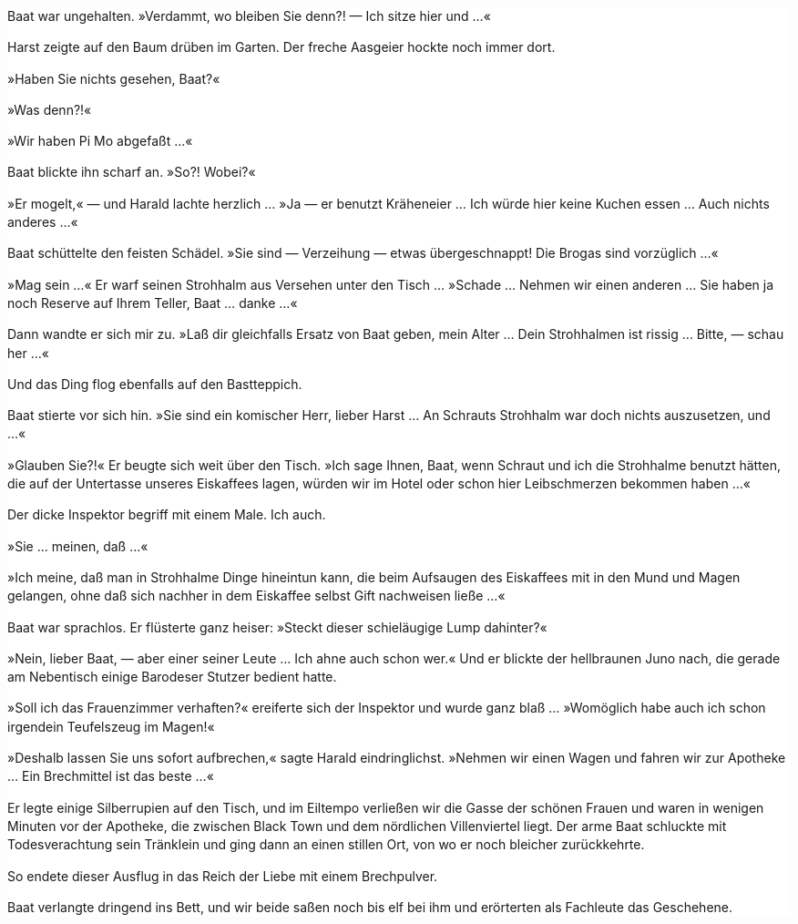 Baat war ungehalten. »Verdammt, wo bleiben Sie denn?! — Ich sitze hier und …«

Harst zeigte auf den Baum drüben im Garten. Der freche Aasgeier hockte noch immer dort.

»Haben Sie nichts gesehen, Baat?«

»Was denn?!«

»Wir haben Pi Mo abgefaßt …«

Baat blickte ihn scharf an. »So?! Wobei?«

»Er mogelt,« — und Harald lachte herzlich … »Ja — er benutzt Kräheneier … Ich würde hier keine Kuchen essen … Auch nichts anderes …«

Baat schüttelte den feisten Schädel. »Sie sind — Verzeihung — etwas übergeschnappt! Die Brogas sind vorzüglich …«

»Mag sein …« Er warf seinen Strohhalm aus Versehen unter den Tisch … »Schade … Nehmen wir einen anderen … Sie haben ja noch Reserve auf Ihrem Teller, Baat … danke …«

Dann wandte er sich mir zu. »Laß dir gleichfalls Ersatz von Baat geben, mein Alter … Dein Strohhalmen ist rissig … Bitte, — schau her …«

Und das Ding flog ebenfalls auf den Bastteppich.

Baat stierte vor sich hin. »Sie sind ein komischer Herr, lieber Harst … An Schrauts Strohhalm war doch nichts auszusetzen, und …«

»Glauben Sie?!« Er beugte sich weit über den Tisch. »Ich sage Ihnen, Baat, wenn Schraut und ich die Strohhalme benutzt hätten, die auf der Untertasse unseres Eiskaffees lagen, würden wir im Hotel oder schon hier Leibschmerzen bekommen haben …«

Der dicke Inspektor begriff mit einem Male. Ich auch.

»Sie … meinen, daß …«

»Ich meine, daß man in Strohhalme Dinge hineintun kann, die beim Aufsaugen des Eiskaffees mit in den Mund und Magen gelangen, ohne daß sich nachher in dem Eiskaffee selbst Gift nachweisen ließe …«

Baat war sprachlos. Er flüsterte ganz heiser: »Steckt dieser schieläugige Lump dahinter?«

»Nein, lieber Baat, — aber einer seiner Leute … Ich ahne auch schon wer.« Und er blickte der hellbraunen Juno nach, die gerade am Nebentisch einige Barodeser Stutzer bedient hatte.

»Soll ich das Frauenzimmer verhaften?« ereiferte sich der Inspektor und wurde ganz blaß … »Womöglich habe auch ich schon irgendein Teufelszeug im Magen!«

»Deshalb lassen Sie uns sofort aufbrechen,« sagte Harald eindringlichst. »Nehmen wir einen Wagen und fahren wir zur Apotheke … Ein Brechmittel ist das beste …«

Er legte einige Silberrupien auf den Tisch, und im Eiltempo verließen wir die Gasse der schönen Frauen und waren in wenigen Minuten vor der Apotheke, die zwischen Black Town und dem nördlichen Villenviertel liegt. Der arme Baat schluckte mit Todesverachtung sein Tränklein und ging dann an einen stillen Ort, von wo er noch bleicher zurückkehrte.

So endete dieser Ausflug in das Reich der Liebe mit einem Brechpulver.

Baat verlangte dringend ins Bett, und wir beide saßen noch bis elf bei ihm und erörterten als Fachleute das Geschehene.
